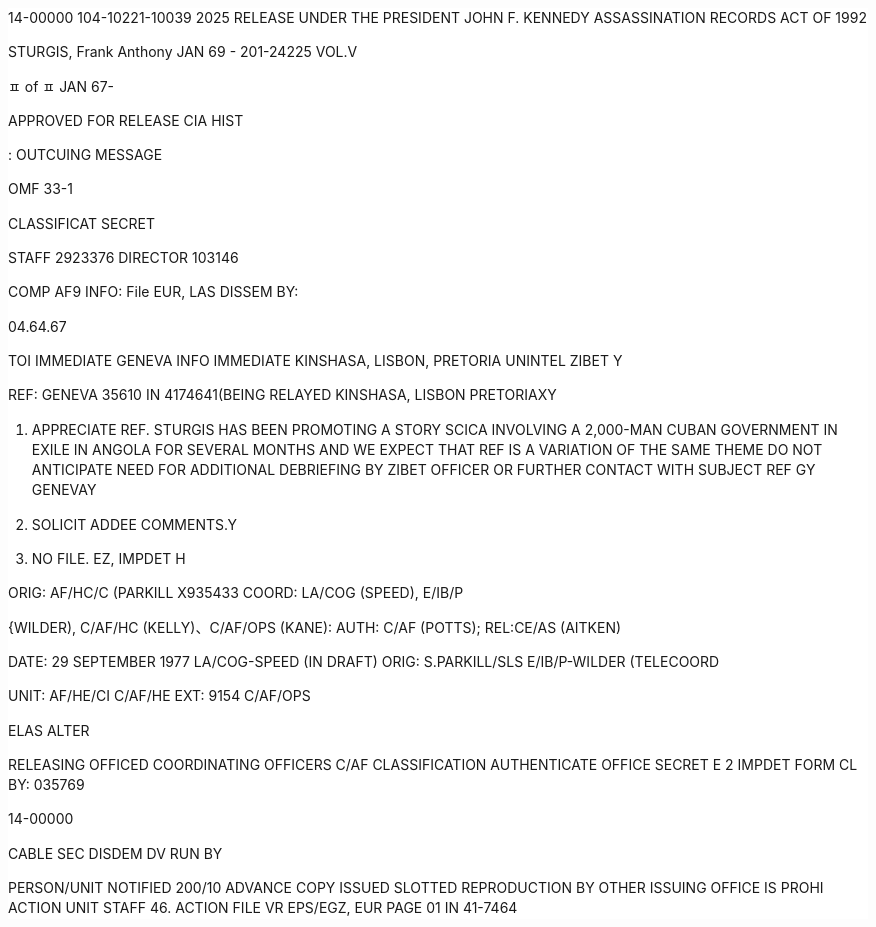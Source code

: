 14-00000
104-10221-10039 2025 RELEASE UNDER THE PRESIDENT JOHN F. KENNEDY ASSASSINATION RECORDS ACT OF 1992

STURGIS, Frank Anthony JAN 69 - 201-24225 VOL.V

ㅍ of ㅍ JAN 67-

APPROVED FOR
RELEASE CIA HIST

: OUTCUING MESSAGE

OMF 33-1

CLASSIFICAT SECRET

STAFF 2923376 DIRECTOR 103146

COMP AF9 INFO: File EUR, LAS DISSEM BY:

04.64.67

TOI IMMEDIATE GENEVA INFO IMMEDIATE KINSHASA, LISBON, PRETORIA
UNINTEL ZIBET Y

REF: GENEVA 35610 IN 4174641(BEING RELAYED KINSHASA, LISBON
PRETORIAXY

1. APPRECIATE REF. STURGIS HAS BEEN PROMOTING A STORY SCICA
INVOLVING A 2,000-MAN CUBAN GOVERNMENT IN EXILE IN ANGOLA FOR
SEVERAL MONTHS AND WE EXPECT THAT REF IS A VARIATION OF THE SAME
THEME DO NOT ANTICIPATE NEED FOR ADDITIONAL DEBRIEFING BY ZIBET
OFFICER
OR FURTHER CONTACT WITH SUBJECT REF GY GENEVAY
2. SOLICIT ADDEE COMMENTS.Y

3. NO FILE. EZ, IMPDET H

ORIG: AF/HC/C (PARKILL X935433 COORD: LA/COG (SPEED), E/IB/P

{WILDER), C/AF/HC (KELLY)、C/AF/OPS (KANE): AUTH: C/AF (POTTS);
REL:CE/AS (AITKEN)

DATE: 29 SEPTEMBER 1977 LA/COG-SPEED (IN DRAFT)
ORIG: S.PARKILL/SLS E/IB/P-WILDER (TELECOORD

UNIT: AF/HE/CI C/AF/HE
EXT: 9154 C/AF/OPS

ELAS ALTER

RELEASING OFFICED COORDINATING OFFICERS C/AF
CLASSIFICATION AUTHENTICATE OFFICE
SECRET E 2 IMPDET
FORM CL BY: 035769

14-00000

CABLE SEC DISDEM DV RUN BY

PERSON/UNIT NOTIFIED 200/10
ADVANCE COPY ISSUED SLOTTED REPRODUCTION BY OTHER
ISSUING OFFICE IS PROHI
ACTION UNIT STAFF
46.
ACTION FILE VR EPS/EGZ, EUR
PAGE 01 IN 41-7464
